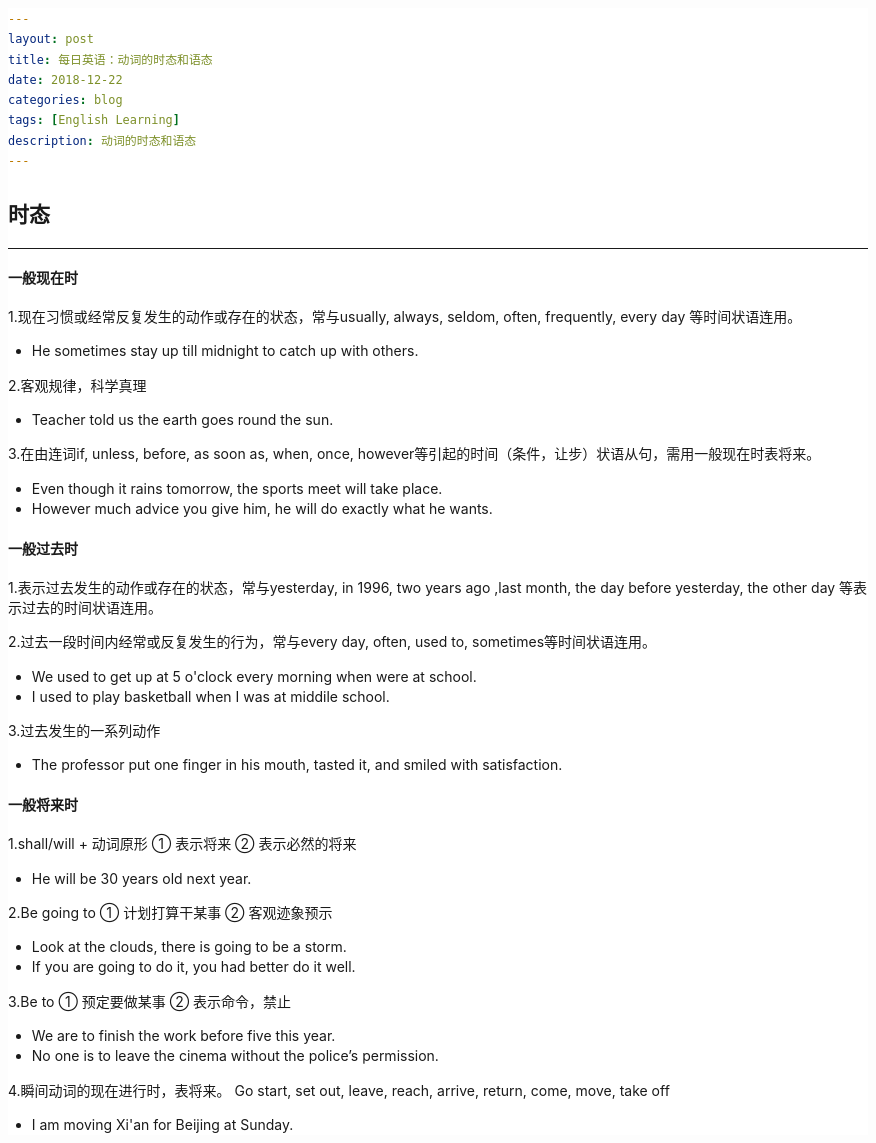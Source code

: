 ```yaml
---
layout: post
title: 每日英语：动词的时态和语态
date: 2018-12-22
categories: blog
tags: [English Learning]
description: 动词的时态和语态
---
```

## 时态
---
#### 一般现在时
1.现在习惯或经常反复发生的动作或存在的状态，常与usually, always, seldom, often, frequently, every day 等时间状语连用。

* He sometimes stay up till midnight to catch up with others.

2.客观规律，科学真理 

* Teacher told us the earth goes round the sun.

3.在由连词if, unless, before, as soon as, when, once, however等引起的时间（条件，让步）状语从句，需用一般现在时表将来。

* Even though it rains tomorrow, the sports meet will take place.
* However much advice you give him, he will do exactly what he wants.

#### 一般过去时
1.表示过去发生的动作或存在的状态，常与yesterday, in 1996, two years ago ,last month, the day before yesterday, the other day 等表示过去的时间状语连用。  

2.过去一段时间内经常或反复发生的行为，常与every day, often, used to, sometimes等时间状语连用。

* We used to get up at 5 o'clock every morning when were at school.
* I used to play basketball when I was at middile school.

3.过去发生的一系列动作

* The professor put one finger in his mouth, tasted it, and smiled with satisfaction.

#### 一般将来时
1.shall/will + 动词原形 ① 表示将来 ② 表示必然的将来

* He will be 30 years old next year.

2.Be going to ① 计划打算干某事 ② 客观迹象预示

* Look at the clouds, there is going to be a storm.
* If you are going to do it, you had better do it well.

3.Be to ① 预定要做某事 ② 表示命令，禁止

* We are to finish the work before five this year.
* No one is to leave the cinema without the police’s permission.

4.瞬间动词的现在进行时，表将来。 Go start, set out, leave, reach, arrive, return, come, move, take off

* I am moving Xi'an for Beijing at Sunday.
